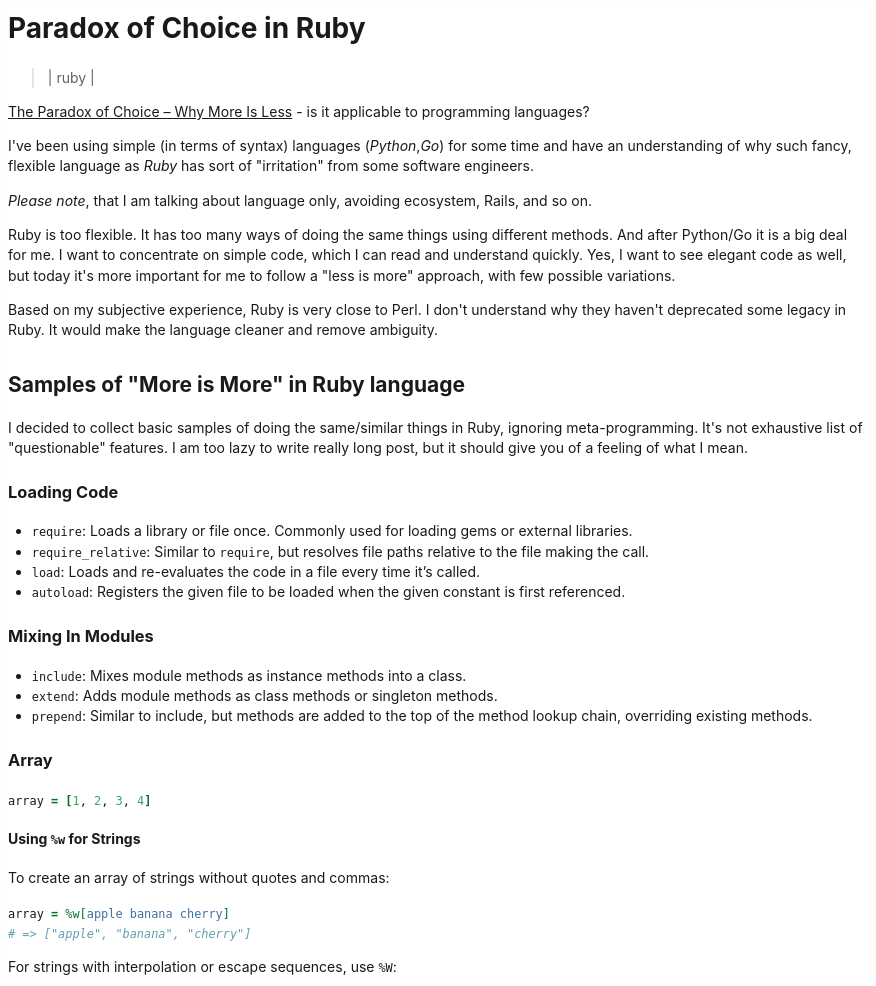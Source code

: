 # Paradox of Choice in Ruby
> | ruby |

[The Paradox of Choice – Why More Is Less](https://en.wikipedia.org/wiki/The_Paradox_of_Choice) - is it applicable to programming languages?

I've been using simple (in terms of syntax) languages (*Python*,*Go*) for some time and have an understanding of why such fancy, flexible language as *Ruby* has sort of "irritation" from some software engineers.

*Please note*,  that I am talking about language only, avoiding ecosystem, Rails, and so on.

Ruby is too flexible. It has too many ways of doing the same things using different methods. And after Python/Go it is a big deal for me. I want to concentrate on simple code, which I can read and understand quickly. Yes, I want to see elegant code as well, but today it's more important for me to follow a "less is more" approach, with few possible variations.

Based on my subjective experience, Ruby is very close to Perl. I don't understand why they haven't deprecated some legacy in Ruby. It would make the language cleaner and remove ambiguity.

## Samples of "More is More" in Ruby language

I decided to collect basic samples of doing the same/similar things in Ruby, ignoring meta-programming. It's not exhaustive list of "questionable" features. I am too lazy to write really long post, but it should give you of a feeling of what I mean.

### Loading Code

- `require`: Loads a library or file once. Commonly used for loading gems or external libraries.
- `require_relative`: Similar to `require`, but resolves file paths relative to the file making the call.
- `load`: Loads and re-evaluates the code in a file every time it’s called.
- `autoload`: Registers the given file to be loaded when the given constant is first referenced.

### Mixing In Modules

- `include`: Mixes module methods as instance methods into a class.
- `extend`: Adds module methods as class methods or singleton methods.
- `prepend`: Similar to include, but methods are added to the top of the method lookup chain, overriding existing methods.


### Array

```ruby
array = [1, 2, 3, 4]
```

#### Using `%w` for Strings

To create an array of strings without quotes and commas:

```ruby
array = %w[apple banana cherry]
# => ["apple", "banana", "cherry"]
```
For strings with interpolation or escape sequences, use `%W`:
